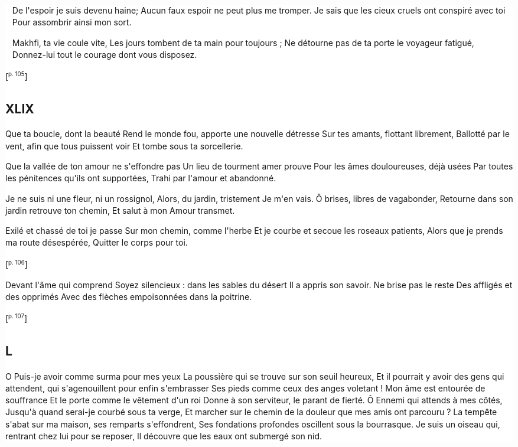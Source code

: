 &nbsp;&nbsp;&nbsp;De l'espoir je suis devenu haine;
Aucun faux espoir ne peut plus me tromper.
Je sais que les cieux cruels ont conspiré avec toi
&nbsp;&nbsp;&nbsp;Pour assombrir ainsi mon sort.

&nbsp;&nbsp;&nbsp;Makhfi, ta vie coule vite,
Les jours tombent de ta main pour toujours ;
Ne détourne pas de ta porte le voyageur fatigué,
&nbsp;&nbsp;&nbsp;Donnez-lui tout le courage dont vous disposez.

<span id="p105">[<sup><small>p. 105</small></sup>]</span>

## XLIX

Que ta boucle, dont la beauté
Rend le monde fou, apporte une nouvelle détresse
Sur tes amants, flottant librement,
Ballotté par le vent, afin que tous puissent voir
Et tombe sous ta sorcellerie.

Que la vallée de ton amour ne s'effondre pas
Un lieu de tourment amer prouve
Pour les âmes douloureuses, déjà usées
Par toutes les pénitences qu'ils ont supportées,
Trahi par l'amour et abandonné.

Je ne suis ni une fleur, ni un rossignol,
Alors, du jardin, tristement
Je m'en vais. Ô brises, libres de vagabonder,
Retourne dans son jardin retrouve ton chemin,
Et salut à mon Amour transmet.

Exilé et chassé de toi je passe
Sur mon chemin, comme l'herbe
Et je courbe et secoue les roseaux patients,
Alors que je prends ma route désespérée,
Quitter le corps pour toi.

<span id="p106">[<sup><small>p. 106</small></sup>]</span>

Devant l'âme qui comprend
Soyez silencieux : dans les sables du désert
Il a appris son savoir. Ne brise pas le reste
Des affligés et des opprimés
Avec des flèches empoisonnées dans la poitrine.

<span id="p107">[<sup><small>p. 107</small></sup>]</span>

## L

O Puis-je avoir comme surma pour mes yeux
La poussière qui se trouve sur son seuil heureux,
Et il pourrait y avoir des gens qui attendent, qui s'agenouillent pour enfin s'embrasser
Ses pieds comme ceux des anges voletant !
Mon âme est entourée de souffrance
Et le porte comme le vêtement d'un roi
Donne à son serviteur, le parant de fierté.
Ô Ennemi qui attends à mes côtés,
Jusqu'à quand serai-je courbé sous ta verge,
Et marcher sur le chemin de la douleur que mes amis ont parcouru ?
La tempête s'abat sur ma maison, ses remparts s'effondrent,
Ses fondations profondes oscillent sous la bourrasque.
Je suis un oiseau qui, rentrant chez lui pour se reposer,
Il découvre que les eaux ont submergé son nid.
